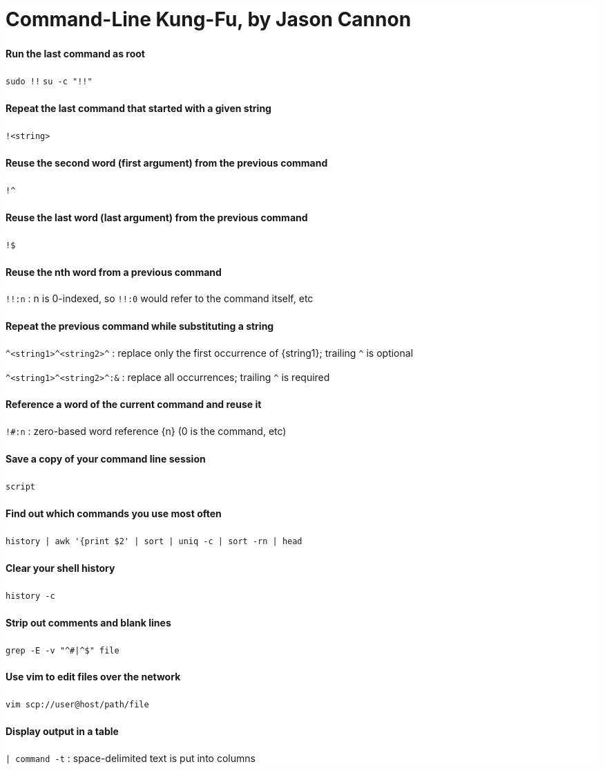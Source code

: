 # Command-Line Kung-Fu, by Jason Cannon

#### Run the last command as root
`sudo !!` `su -c "!!"`

#### Repeat the last command that started with a given string
`!<string>`

#### Reuse the second word (first argument) from the previous command
`!^`

#### Reuse the last word (last argument) from the previous command
`!$`

#### Reuse the nth word from a previous command
`!!:n`
: n is 0-indexed, so `!!:0` would refer to the command itself, etc

#### Repeat the previous command while substituting a string
`^<string1>^<string2>^`
: replace only the first occurrence of {string1}; trailing `^` is optional

`^<string1>^<string2>^:&`
: replace all occurrences; trailing `^` is required

#### Reference a word of the current command and reuse it
`!#:n`
: zero-based word reference {n} (0 is the command, etc)

#### Save a copy of your command line session
`script`

#### Find out which commands you use most often
`history | awk '{print $2' | sort | uniq -c | sort -rn | head`

#### Clear your shell history
`history -c`

#### Strip out comments and blank lines
`grep -E -v "^#|^$" file`

#### Use vim to edit files over the network
`vim scp://user@host/path/file`

#### Display output in a table
`| command -t`
: space-delimited text is put into columns
